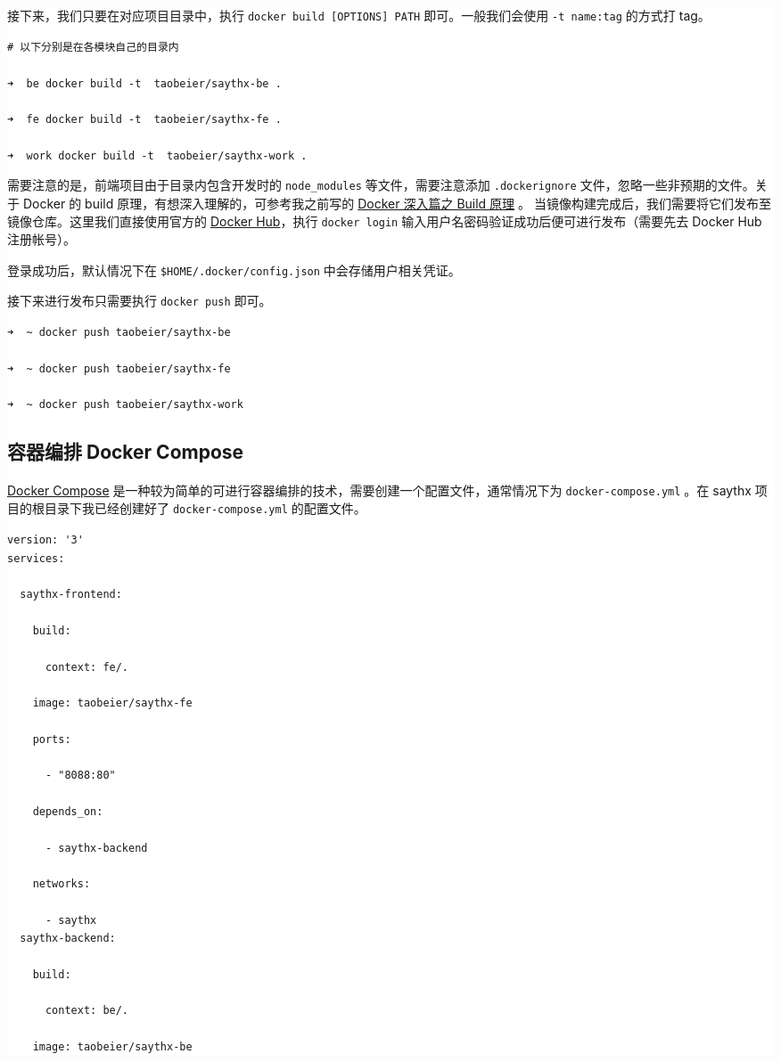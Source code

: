 接下来，我们只要在对应项目目录中，执行 `docker build [OPTIONS] PATH` 即可。一般我们会使用 `-t name:tag` 的方式打 tag。

```
# 以下分别是在各模块自己的目录内

➜  be docker build -t  taobeier/saythx-be .

➜  fe docker build -t  taobeier/saythx-fe .

➜  work docker build -t  taobeier/saythx-work .

```

需要注意的是，前端项目由于目录内包含开发时的 `node_modules` 等文件，需要注意添加 `.dockerignore` 文件，忽略一些非预期的文件。关于 Docker 的 build 原理，有想深入理解的，可参考我之前写的 [Docker 深入篇之 Build 原理](http://moelove.info/2018/09/04/Docker-%E6%B7%B1%E5%85%A5%E7%AF%87%E4%B9%8B-Build-%E5%8E%9F%E7%90%86/) 。 当镜像构建完成后，我们需要将它们发布至镜像仓库。这里我们直接使用官方的 [Docker Hub](https://hub.docker.com/)，执行 `docker login` 输入用户名密码验证成功后便可进行发布（需要先去 Docker Hub 注册帐号）。

登录成功后，默认情况下在 `$HOME/.docker/config.json` 中会存储用户相关凭证。

接下来进行发布只需要执行 `docker push` 即可。

```
➜  ~ docker push taobeier/saythx-be

➜  ~ docker push taobeier/saythx-fe

➜  ~ docker push taobeier/saythx-work

```

## 容器编排 Docker Compose

[Docker Compose](https://docs.docker.com/compose/overview/) 是一种较为简单的可进行容器编排的技术，需要创建一个配置文件，通常情况下为 `docker-compose.yml` 。在 saythx 项目的根目录下我已经创建好了 `docker-compose.yml` 的配置文件。

```
version: '3'
services:

  saythx-frontend:

    build:

      context: fe/.

    image: taobeier/saythx-fe

    ports:

      - "8088:80"

    depends_on:

      - saythx-backend

    networks:

      - saythx
  saythx-backend:

    build:

      context: be/.

    image: taobeier/saythx-be

```
